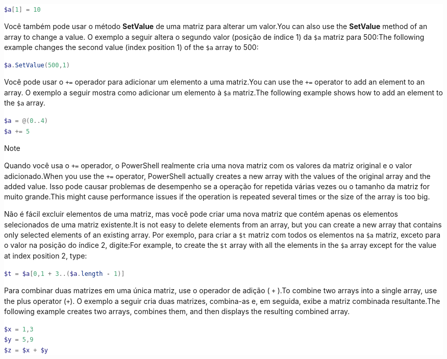 ```powershell
$a[1] = 10
```

<span data-ttu-id="47ab9-277">Você também pode usar o método **SetValue** de uma matriz para alterar um valor.</span><span class="sxs-lookup"><span data-stu-id="47ab9-277">You can also use the **SetValue** method of an array to change a value.</span></span> <span data-ttu-id="47ab9-278">O exemplo a seguir altera o segundo valor (posição de índice 1) da `$a` matriz para 500:</span><span class="sxs-lookup"><span data-stu-id="47ab9-278">The following example changes the second value (index position 1) of the `$a` array to 500:</span></span>

```powershell
$a.SetValue(500,1)
```

<span data-ttu-id="47ab9-279">Você pode usar o `+=` operador para adicionar um elemento a uma matriz.</span><span class="sxs-lookup"><span data-stu-id="47ab9-279">You can use the `+=` operator to add an element to an array.</span></span> <span data-ttu-id="47ab9-280">O exemplo a seguir mostra como adicionar um elemento à `$a` matriz.</span><span class="sxs-lookup"><span data-stu-id="47ab9-280">The following example shows how to add an element to the `$a` array.</span></span>

```powershell
$a = @(0..4)
$a += 5
```

> [!NOTE]
> <span data-ttu-id="47ab9-281">Quando você usa o `+=` operador, o PowerShell realmente cria uma nova matriz com os valores da matriz original e o valor adicionado.</span><span class="sxs-lookup"><span data-stu-id="47ab9-281">When you use the `+=` operator, PowerShell actually creates a new array with the values of the original array and the added value.</span></span> <span data-ttu-id="47ab9-282">Isso pode causar problemas de desempenho se a operação for repetida várias vezes ou o tamanho da matriz for muito grande.</span><span class="sxs-lookup"><span data-stu-id="47ab9-282">This might cause performance issues if the operation is repeated several times or the size of the array is too big.</span></span>

<span data-ttu-id="47ab9-283">Não é fácil excluir elementos de uma matriz, mas você pode criar uma nova matriz que contém apenas os elementos selecionados de uma matriz existente.</span><span class="sxs-lookup"><span data-stu-id="47ab9-283">It is not easy to delete elements from an array, but you can create a new array that contains only selected elements of an existing array.</span></span> <span data-ttu-id="47ab9-284">Por exemplo, para criar a `$t` matriz com todos os elementos na `$a` matriz, exceto para o valor na posição do índice 2, digite:</span><span class="sxs-lookup"><span data-stu-id="47ab9-284">For example, to create the `$t` array with all the elements in the `$a` array except for the value at index position 2, type:</span></span>

```powershell
$t = $a[0,1 + 3..($a.length - 1)]
```

<span data-ttu-id="47ab9-285">Para combinar duas matrizes em uma única matriz, use o operador de adição ( `+` ).</span><span class="sxs-lookup"><span data-stu-id="47ab9-285">To combine two arrays into a single array, use the plus operator (`+`).</span></span> <span data-ttu-id="47ab9-286">O exemplo a seguir cria duas matrizes, combina-as e, em seguida, exibe a matriz combinada resultante.</span><span class="sxs-lookup"><span data-stu-id="47ab9-286">The following example creates two arrays, combines them, and then displays the resulting combined array.</span></span>

```powershell
$x = 1,3
$y = 5,9
$z = $x + $y
```
